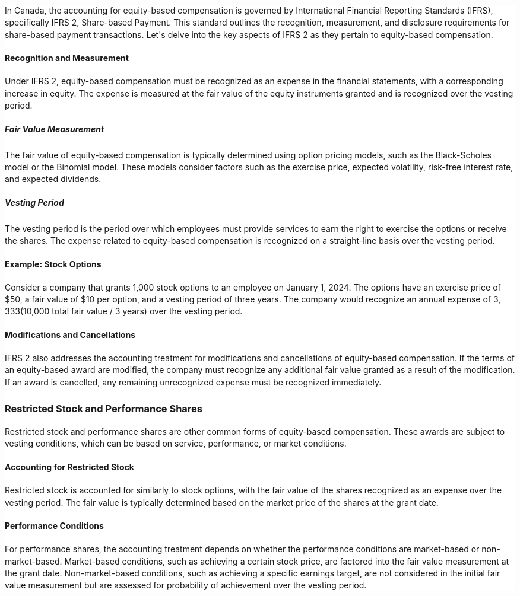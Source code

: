 In Canada, the accounting for equity-based compensation is governed by International Financial Reporting Standards (IFRS), specifically IFRS 2, Share-based Payment. This standard outlines the recognition, measurement, and disclosure requirements for share-based payment transactions. Let's delve into the key aspects of IFRS 2 as they pertain to equity-based compensation.

#### Recognition and Measurement

Under IFRS 2, equity-based compensation must be recognized as an expense in the financial statements, with a corresponding increase in equity. The expense is measured at the fair value of the equity instruments granted and is recognized over the vesting period.

##### Fair Value Measurement

The fair value of equity-based compensation is typically determined using option pricing models, such as the Black-Scholes model or the Binomial model. These models consider factors such as the exercise price, expected volatility, risk-free interest rate, and expected dividends.

##### Vesting Period

The vesting period is the period over which employees must provide services to earn the right to exercise the options or receive the shares. The expense related to equity-based compensation is recognized on a straight-line basis over the vesting period.

#### Example: Stock Options

Consider a company that grants 1,000 stock options to an employee on January 1, 2024. The options have an exercise price of $50, a fair value of $10 per option, and a vesting period of three years. The company would recognize an annual expense of $3,333 ($10,000 total fair value / 3 years) over the vesting period.

#### Modifications and Cancellations

IFRS 2 also addresses the accounting treatment for modifications and cancellations of equity-based compensation. If the terms of an equity-based award are modified, the company must recognize any additional fair value granted as a result of the modification. If an award is cancelled, any remaining unrecognized expense must be recognized immediately.

### Restricted Stock and Performance Shares

Restricted stock and performance shares are other common forms of equity-based compensation. These awards are subject to vesting conditions, which can be based on service, performance, or market conditions.

#### Accounting for Restricted Stock

Restricted stock is accounted for similarly to stock options, with the fair value of the shares recognized as an expense over the vesting period. The fair value is typically determined based on the market price of the shares at the grant date.

#### Performance Conditions

For performance shares, the accounting treatment depends on whether the performance conditions are market-based or non-market-based. Market-based conditions, such as achieving a certain stock price, are factored into the fair value measurement at the grant date. Non-market-based conditions, such as achieving a specific earnings target, are not considered in the initial fair value measurement but are assessed for probability of achievement over the vesting period.
